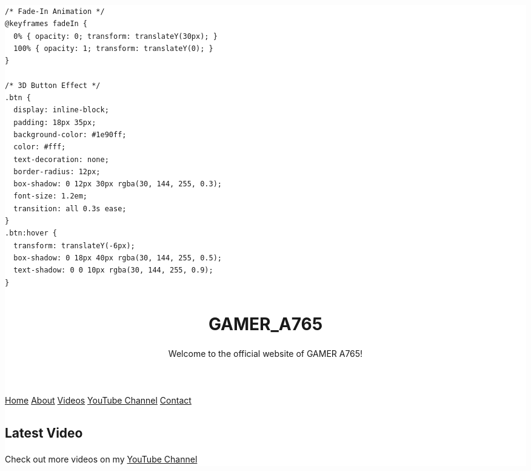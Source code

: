     /* Fade-In Animation */
    @keyframes fadeIn {
      0% { opacity: 0; transform: translateY(30px); }
      100% { opacity: 1; transform: translateY(0); }
    }

    /* 3D Button Effect */
    .btn {
      display: inline-block;
      padding: 18px 35px;
      background-color: #1e90ff;
      color: #fff;
      text-decoration: none;
      border-radius: 12px;
      box-shadow: 0 12px 30px rgba(30, 144, 255, 0.3);
      font-size: 1.2em;
      transition: all 0.3s ease;
    }
    .btn:hover {
      transform: translateY(-6px);
      box-shadow: 0 18px 40px rgba(30, 144, 255, 0.5);
      text-shadow: 0 0 10px rgba(30, 144, 255, 0.9);
    }
  </style>
</head>
<body>

<div class="parallax"></div>

<header>
  <h1>GAMER_A765</h1>
  <p>Welcome to the official website of GAMER A765!</p>
</header>

<nav>
  <a href="#home">Home</a>
  <a href="#about">About</a>
  <a href="#videos">Videos</a>
  <a href="https://www.youtube.com/@GamerA765_official" target="_blank">YouTube Channel</a>
  <a href="#contact">Contact</a>
</nav>

<div class="container">
  <section id="home">
    <h2>Latest Video</h2>
    <div class="video-embed">
      <iframe width="560" height="315" src="https://www.youtube.com/watch?v=VfYlz5FS2vE" frameborder="0" allow="accelerometer; autoplay; clipboard-write; encrypted-media; gyroscope; picture-in-picture" allowfullscreen></iframe>
    </div>
    <p>Check out more videos on my <a href="https://www.youtube.com/@GamerA765_official" target="_blank" class="btn">YouTube Channel</a></p>
  </section>
